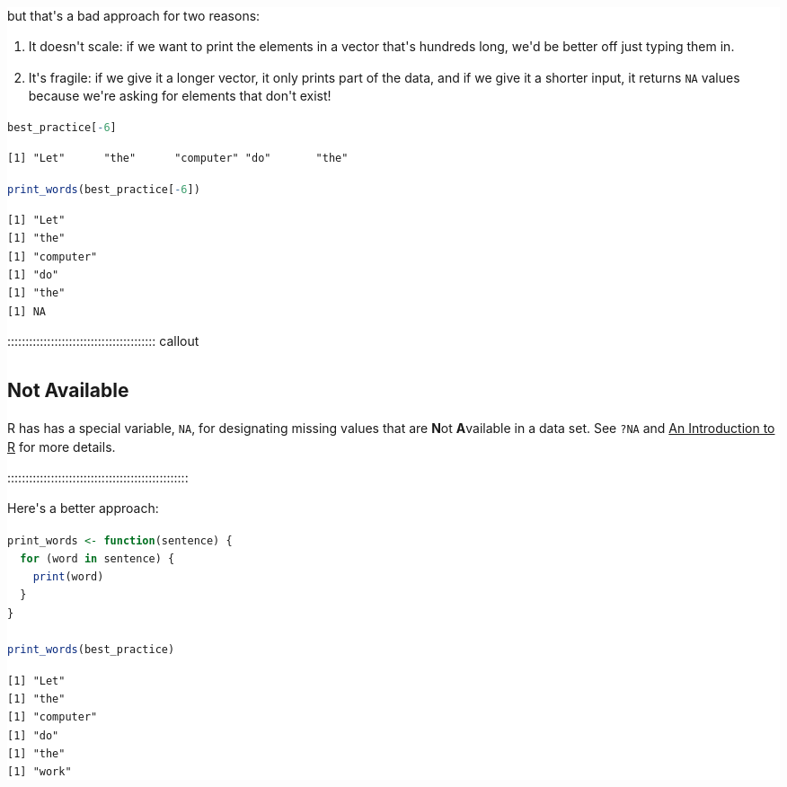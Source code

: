 but that's a bad approach for two reasons:

1. It doesn't scale: if we want to print the elements in a vector that's hundreds long, we'd be better off just typing them in.

2. It's fragile: if we give it a longer vector, it only prints part of the data, and if we give it a shorter input, it returns `NA` values because we're asking for elements that don't exist!


```r
best_practice[-6]
```

```{.output}
[1] "Let"      "the"      "computer" "do"       "the"     
```

```r
print_words(best_practice[-6])
```

```{.output}
[1] "Let"
[1] "the"
[1] "computer"
[1] "do"
[1] "the"
[1] NA
```

:::::::::::::::::::::::::::::::::::::::::  callout

## Not Available

R has has a special variable, `NA`, for designating missing values that are
**N**ot **A**vailable in a data set. See `?NA` and [An Introduction to R][na]
for more details.


::::::::::::::::::::::::::::::::::::::::::::::::::

Here's a better approach:


```r
print_words <- function(sentence) {
  for (word in sentence) {
    print(word)
  }
}

print_words(best_practice)
```

```{.output}
[1] "Let"
[1] "the"
[1] "computer"
[1] "do"
[1] "the"
[1] "work"
```


[na]: https://cran.r-project.org/doc/manuals/r-release/R-intro.html#Missing-values
[restrictions]: https://cran.r-project.org/doc/manuals/R-intro.html#R-commands_003b-case-sensitivity-etc
[Noble2009]: https://www.ploscompbiol.org/article/info%3Adoi%2F10.1371%2Fjournal.pcbi.1000424